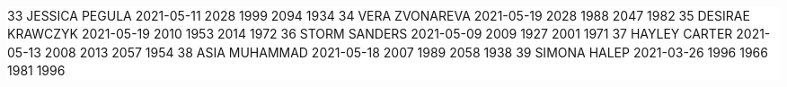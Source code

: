 <tr>
<td style='text-align: left;'>33</td>
<td style='text-align: center;'>JESSICA PEGULA</td>
<td style='text-align: center;'>2021-05-11</td>
<td style='text-align: center;'>2028</td>
<td style='text-align: center;'>1999</td>
<td style='text-align: center;'>2094</td>
<td style='text-align: center;'>1934</td>
</tr>
<tr>
<td style='text-align: left;'>34</td>
<td style='text-align: center;'>VERA ZVONAREVA</td>
<td style='text-align: center;'>2021-05-19</td>
<td style='text-align: center;'>2028</td>
<td style='text-align: center;'>1988</td>
<td style='text-align: center;'>2047</td>
<td style='text-align: center;'>1982</td>
</tr>
<tr>
<td style='text-align: left;'>35</td>
<td style='text-align: center;'>DESIRAE KRAWCZYK</td>
<td style='text-align: center;'>2021-05-19</td>
<td style='text-align: center;'>2010</td>
<td style='text-align: center;'>1953</td>
<td style='text-align: center;'>2014</td>
<td style='text-align: center;'>1972</td>
</tr>
<tr>
<td style='text-align: left;'>36</td>
<td style='text-align: center;'>STORM SANDERS</td>
<td style='text-align: center;'>2021-05-09</td>
<td style='text-align: center;'>2009</td>
<td style='text-align: center;'>1927</td>
<td style='text-align: center;'>2001</td>
<td style='text-align: center;'>1971</td>
</tr>
<tr>
<td style='text-align: left;'>37</td>
<td style='text-align: center;'>HAYLEY CARTER</td>
<td style='text-align: center;'>2021-05-13</td>
<td style='text-align: center;'>2008</td>
<td style='text-align: center;'>2013</td>
<td style='text-align: center;'>2057</td>
<td style='text-align: center;'>1954</td>
</tr>
<tr>
<td style='text-align: left;'>38</td>
<td style='text-align: center;'>ASIA MUHAMMAD</td>
<td style='text-align: center;'>2021-05-18</td>
<td style='text-align: center;'>2007</td>
<td style='text-align: center;'>1989</td>
<td style='text-align: center;'>2058</td>
<td style='text-align: center;'>1938</td>
</tr>
<tr>
<td style='text-align: left;'>39</td>
<td style='text-align: center;'>SIMONA HALEP</td>
<td style='text-align: center;'>2021-03-26</td>
<td style='text-align: center;'>1996</td>
<td style='text-align: center;'>1966</td>
<td style='text-align: center;'>1981</td>
<td style='text-align: center;'>1996</td>
</tr>
<tr>